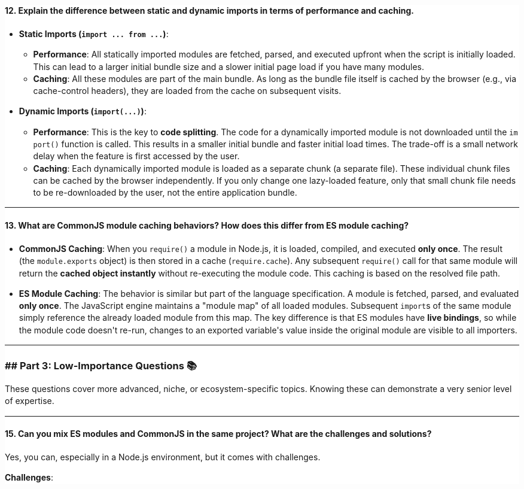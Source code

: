 
#### **12. Explain the difference between static and dynamic imports in terms of performance and caching.**

- **Static Imports (`import ... from ...`)**:

  - **Performance**: All statically imported modules are fetched, parsed, and executed upfront when the script is initially loaded. This can lead to a larger initial bundle size and a slower initial page load if you have many modules.
  - **Caching**: All these modules are part of the main bundle. As long as the bundle file itself is cached by the browser (e.g., via cache-control headers), they are loaded from the cache on subsequent visits.

- **Dynamic Imports (`import(...)`)**:

  - **Performance**: This is the key to **code splitting**. The code for a dynamically imported module is not downloaded until the `import()` function is called. This results in a smaller initial bundle and faster initial load times. The trade-off is a small network delay when the feature is first accessed by the user.
  - **Caching**: Each dynamically imported module is loaded as a separate chunk (a separate file). These individual chunk files can be cached by the browser independently. If you only change one lazy-loaded feature, only that small chunk file needs to be re-downloaded by the user, not the entire application bundle.

---

#### **13. What are CommonJS module caching behaviors? How does this differ from ES module caching?**

- **CommonJS Caching**: When you `require()` a module in Node.js, it is loaded, compiled, and executed **only once**. The result (the `module.exports` object) is then stored in a cache (`require.cache`). Any subsequent `require()` call for that same module will return the **cached object instantly** without re-executing the module code. This caching is based on the resolved file path.

- **ES Module Caching**: The behavior is similar but part of the language specification. A module is fetched, parsed, and evaluated **only once**. The JavaScript engine maintains a "module map" of all loaded modules. Subsequent `import`s of the same module simply reference the already loaded module from this map. The key difference is that ES modules have **live bindings**, so while the module code doesn't re-run, changes to an exported variable's value inside the original module are visible to all importers.

---

### \#\# Part 3: Low-Importance Questions 📚

These questions cover more advanced, niche, or ecosystem-specific topics. Knowing these can demonstrate a very senior level of expertise.

---

#### **15. Can you mix ES modules and CommonJS in the same project? What are the challenges and solutions?**

Yes, you can, especially in a Node.js environment, but it comes with challenges.

**Challenges**:
